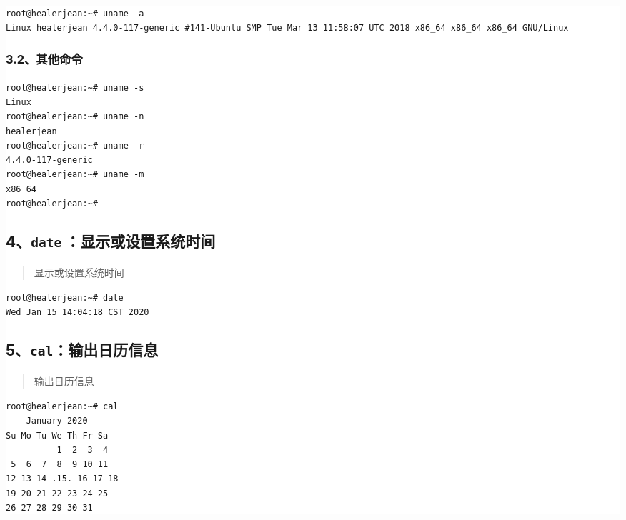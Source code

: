 

```shell
root@healerjean:~# uname -a
Linux healerjean 4.4.0-117-generic #141-Ubuntu SMP Tue Mar 13 11:58:07 UTC 2018 x86_64 x86_64 x86_64 GNU/Linux
```



### 3.2、其他命令



```shell
root@healerjean:~# uname -s
Linux
root@healerjean:~# uname -n
healerjean
root@healerjean:~# uname -r
4.4.0-117-generic
root@healerjean:~# uname -m
x86_64
root@healerjean:~# 
```



## 4、`date` ：显示或设置系统时间

> 显示或设置系统时间



```shell
root@healerjean:~# date
Wed Jan 15 14:04:18 CST 2020
```





## 5、`cal`：输出日历信息

> 输出日历信息



```shell
root@healerjean:~# cal
    January 2020      
Su Mo Tu We Th Fr Sa  
          1  2  3  4  
 5  6  7  8  9 10 11  
12 13 14 .15. 16 17 18  
19 20 21 22 23 24 25  
26 27 28 29 30 31  
```

